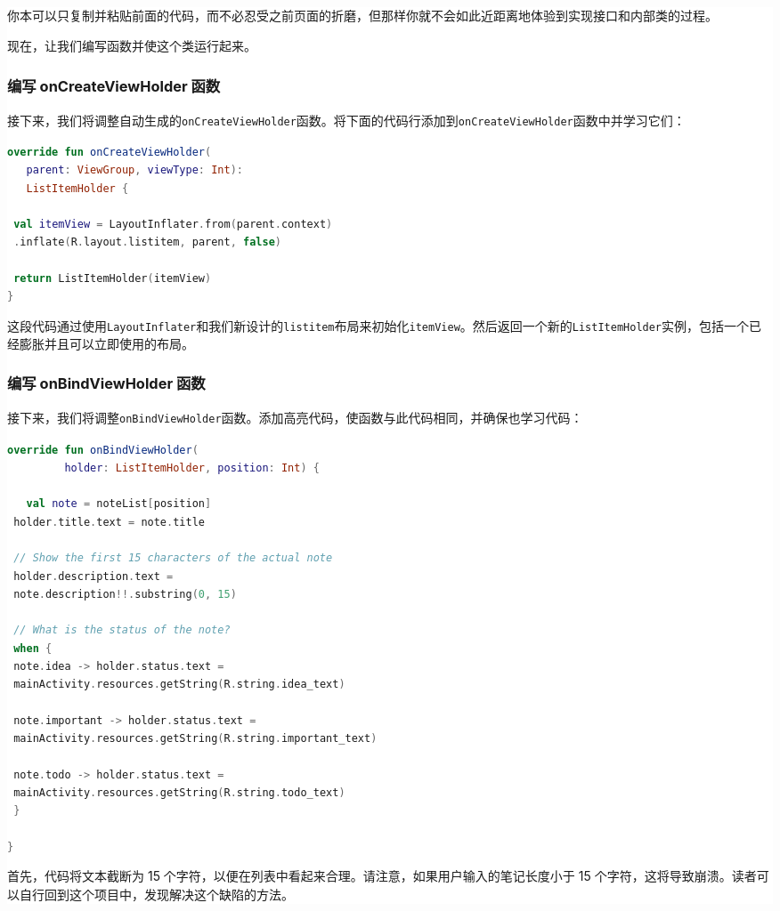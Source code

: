 你本可以只复制并粘贴前面的代码，而不必忍受之前页面的折磨，但那样你就不会如此近距离地体验到实现接口和内部类的过程。

现在，让我们编写函数并使这个类运行起来。

### 编写 onCreateViewHolder 函数

接下来，我们将调整自动生成的`onCreateViewHolder`函数。将下面的代码行添加到`onCreateViewHolder`函数中并学习它们：

```kt
override fun onCreateViewHolder(
   parent: ViewGroup, viewType: Int): 
   ListItemHolder {

 val itemView = LayoutInflater.from(parent.context)
 .inflate(R.layout.listitem, parent, false)

 return ListItemHolder(itemView)
}
```

这段代码通过使用`LayoutInflater`和我们新设计的`listitem`布局来初始化`itemView`。然后返回一个新的`ListItemHolder`实例，包括一个已经膨胀并且可以立即使用的布局。

### 编写 onBindViewHolder 函数

接下来，我们将调整`onBindViewHolder`函数。添加高亮代码，使函数与此代码相同，并确保也学习代码：

```kt
override fun onBindViewHolder(
         holder: ListItemHolder, position: Int) {

   val note = noteList[position]
 holder.title.text = note.title

 // Show the first 15 characters of the actual note
 holder.description.text = 
 note.description!!.substring(0, 15)

 // What is the status of the note?
 when {
 note.idea -> holder.status.text = 
 mainActivity.resources.getString(R.string.idea_text)

 note.important -> holder.status.text = 
 mainActivity.resources.getString(R.string.important_text)

 note.todo -> holder.status.text = 
 mainActivity.resources.getString(R.string.todo_text)
 }

}
```

首先，代码将文本截断为 15 个字符，以便在列表中看起来合理。请注意，如果用户输入的笔记长度小于 15 个字符，这将导致崩溃。读者可以自行回到这个项目中，发现解决这个缺陷的方法。
